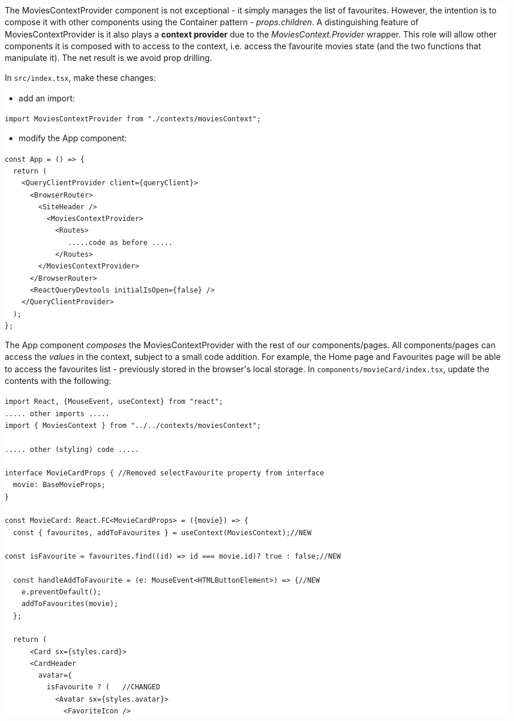 The MoviesContextProvider component is not exceptional - it simply manages the list of favourites. However, the intention is to compose it with other components using the Container pattern - _props.children_. A distinguishing feature of MoviesContextProvider is it also plays a __context provider__ due to the _MoviesContext.Provider_ wrapper. This role will allow other components it is composed with to access to the context, i.e. access the favourite movies state (and the two functions that manipulate it). The net result is we avoid prop drilling.

In `src/index.tsx`, make these changes:

- add an import:

```tsx
import MoviesContextProvider from "./contexts/moviesContext";
```

- modify the App component:

```tsx
const App = () => {
  return (
    <QueryClientProvider client={queryClient}>
      <BrowserRouter>
        <SiteHeader />
          <MoviesContextProvider>
            <Routes>
               .....code as before .....
            </Routes>
        </MoviesContextProvider>
      </BrowserRouter>
      <ReactQueryDevtools initialIsOpen={false} />
    </QueryClientProvider>
  );
};
```
The App component _composes_ the MoviesContextProvider with the rest of our components/pages. All components/pages can access the _values_ in the context, subject to a small code addition. For example, the Home page and Favourites page will be able to access the favourites list - previously stored in the browser's local storage. In `components/movieCard/index.tsx`, update the contents with the following:
~~~tsx
import React, {MouseEvent, useContext} from "react";
..... other imports .....
import { MoviesContext } from "../../contexts/moviesContext";

..... other (styling) code .....

interface MovieCardProps { //Removed selectFavourite property from interface
  movie: BaseMovieProps;
}

const MovieCard: React.FC<MovieCardProps> = ({movie}) => {
  const { favourites, addToFavourites } = useContext(MoviesContext);//NEW

const isFavourite = favourites.find((id) => id === movie.id)? true : false;//NEW
 
  const handleAddToFavourite = (e: MouseEvent<HTMLButtonElement>) => {//NEW
    e.preventDefault();
    addToFavourites(movie);
  };

  return (
      <Card sx={styles.card}>
      <CardHeader
        avatar={
          isFavourite ? (   //CHANGED
            <Avatar sx={styles.avatar}>
              <FavoriteIcon />
~~~